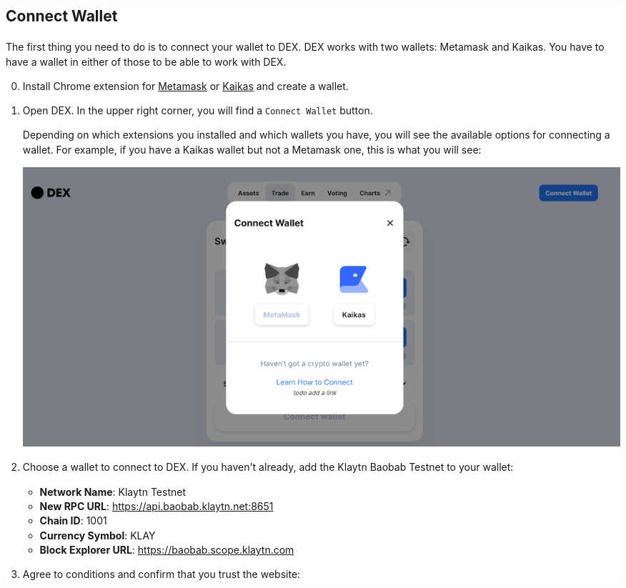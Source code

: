 
## Connect Wallet

The first thing you need to do is to connect your wallet to DEX. DEX works with two wallets: Metamask and Kaikas. You have to have a wallet in either of those to be able to work with DEX.

0. Install Chrome extension for [Metamask](https://chrome.google.com/webstore/detail/metamask/nkbihfbeogaeaoehlefnkodbefgpgknn) or [Kaikas](https://chrome.google.com/webstore/detail/kaikas/jblndlipeogpafnldhgmapagcccfchpi) and create a wallet.

1. Open DEX. In the upper right corner, you will find a `Connect Wallet` button.
   
   Depending on which extensions you installed and which wallets you have, you will see the available options for connecting a wallet. For example, if you have a Kaikas wallet but not a Metamask one, this is what you will see:

   ![](./img/connect/connect-wallet.png)

2. Choose a wallet to connect to DEX.
   If you haven't already, add the Klaytn Baobab Testnet to your wallet:
   - **Network Name**: Klaytn Testnet
   - **New RPC URL**: https://api.baobab.klaytn.net:8651
   - **Chain ID**: 1001
   - **Currency Symbol**: KLAY
   - **Block Explorer URL**: https://baobab.scope.klaytn.com

3. Agree to conditions and confirm that you trust the website: